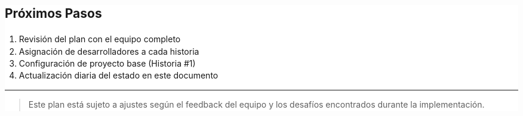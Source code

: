 ## Próximos Pasos

1. Revisión del plan con el equipo completo
2. Asignación de desarrolladores a cada historia
3. Configuración de proyecto base (Historia #1)
4. Actualización diaria del estado en este documento

---

> Este plan está sujeto a ajustes según el feedback del equipo y los desafíos encontrados durante la implementación. 